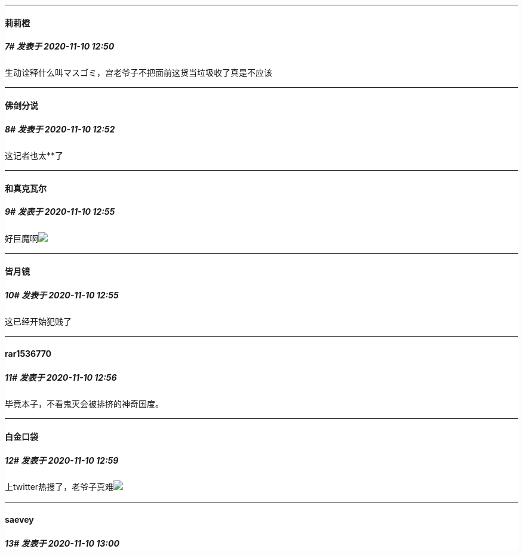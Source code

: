 
-----

####  莉莉橙  
##### 7#       发表于 2020-11-10 12:50


生动诠释什么叫マスゴミ，宫老爷子不把面前这货当垃圾收了真是不应该


-----

####  佛剑分说  
##### 8#       发表于 2020-11-10 12:52


这记者也太**了


-----

####  和真克瓦尔  
##### 9#       发表于 2020-11-10 12:55


好巨魔啊<img src="https://static.saraba1st.com/image/smiley/face2017/037.png" referrerpolicy="no-referrer">


-----

####  皆月镜  
##### 10#       发表于 2020-11-10 12:55


这已经开始犯贱了


-----

####  rar1536770  
##### 11#       发表于 2020-11-10 12:56


毕竟本子，不看鬼灭会被排挤的神奇国度。


-----

####  白金口袋  
##### 12#       发表于 2020-11-10 12:59


上twitter热搜了，老爷子真难<img src="https://static.saraba1st.com/image/smiley/face2017/125.png" referrerpolicy="no-referrer">


-----

####  saevey  
##### 13#       发表于 2020-11-10 13:00
